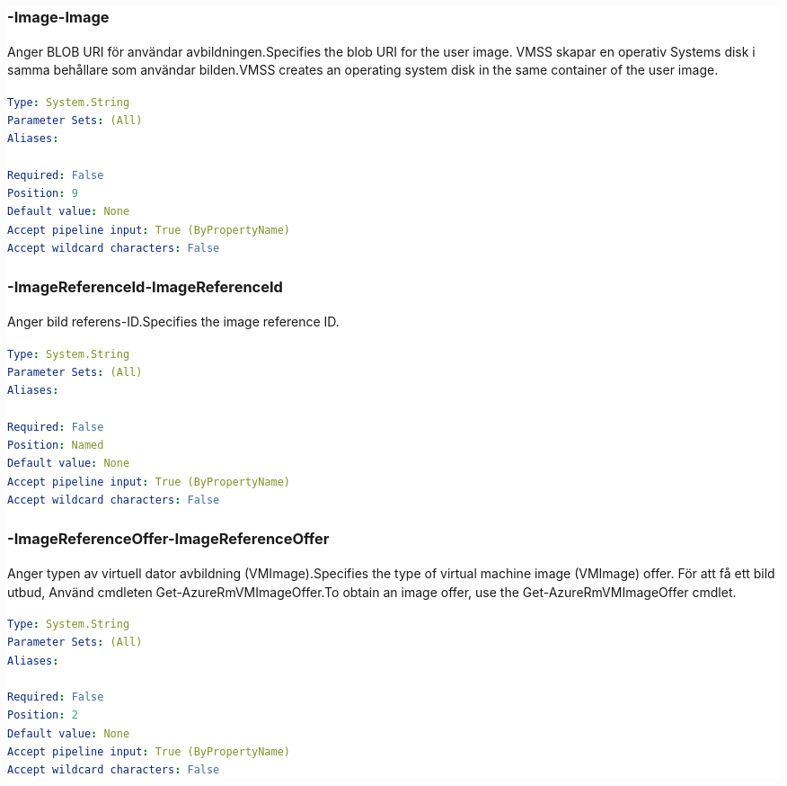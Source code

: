 ### <span data-ttu-id="0c00b-115">-Image</span><span class="sxs-lookup"><span data-stu-id="0c00b-115">-Image</span></span>
<span data-ttu-id="0c00b-116">Anger BLOB URI för användar avbildningen.</span><span class="sxs-lookup"><span data-stu-id="0c00b-116">Specifies the blob URI for the user image.</span></span>
<span data-ttu-id="0c00b-117">VMSS skapar en operativ Systems disk i samma behållare som användar bilden.</span><span class="sxs-lookup"><span data-stu-id="0c00b-117">VMSS creates an operating system disk in the same container of the user image.</span></span>

```yaml
Type: System.String
Parameter Sets: (All)
Aliases: 

Required: False
Position: 9
Default value: None
Accept pipeline input: True (ByPropertyName)
Accept wildcard characters: False
```

### <span data-ttu-id="0c00b-118">-ImageReferenceId</span><span class="sxs-lookup"><span data-stu-id="0c00b-118">-ImageReferenceId</span></span>
<span data-ttu-id="0c00b-119">Anger bild referens-ID.</span><span class="sxs-lookup"><span data-stu-id="0c00b-119">Specifies the image reference ID.</span></span>

```yaml
Type: System.String
Parameter Sets: (All)
Aliases: 

Required: False
Position: Named
Default value: None
Accept pipeline input: True (ByPropertyName)
Accept wildcard characters: False
```

### <span data-ttu-id="0c00b-120">-ImageReferenceOffer</span><span class="sxs-lookup"><span data-stu-id="0c00b-120">-ImageReferenceOffer</span></span>
<span data-ttu-id="0c00b-121">Anger typen av virtuell dator avbildning (VMImage).</span><span class="sxs-lookup"><span data-stu-id="0c00b-121">Specifies the type of virtual machine image (VMImage) offer.</span></span>
<span data-ttu-id="0c00b-122">För att få ett bild utbud, Använd cmdleten Get-AzureRmVMImageOffer.</span><span class="sxs-lookup"><span data-stu-id="0c00b-122">To obtain an image offer, use the Get-AzureRmVMImageOffer cmdlet.</span></span>

```yaml
Type: System.String
Parameter Sets: (All)
Aliases: 

Required: False
Position: 2
Default value: None
Accept pipeline input: True (ByPropertyName)
Accept wildcard characters: False
```
